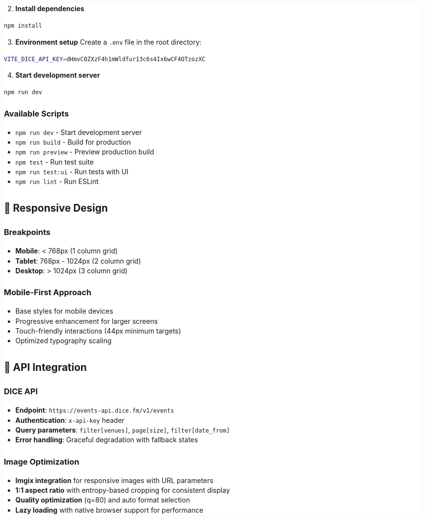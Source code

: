 2. **Install dependencies**
```bash
npm install
```

3. **Environment setup**
Create a `.env` file in the root directory:
```bash
VITE_DICE_API_KEY=dHmvC0ZXzF4h1mWldfur13c6s4Ix6wCF4OTzozXC
```

4. **Start development server**
```bash
npm run dev
```

### Available Scripts

- `npm run dev` - Start development server
- `npm run build` - Build for production
- `npm run preview` - Preview production build
- `npm test` - Run test suite
- `npm run test:ui` - Run tests with UI
- `npm run lint` - Run ESLint

## 📱 Responsive Design

### Breakpoints
- **Mobile**: < 768px (1 column grid)
- **Tablet**: 768px - 1024px (2 column grid)  
- **Desktop**: > 1024px (3 column grid)

### Mobile-First Approach
- Base styles for mobile devices
- Progressive enhancement for larger screens
- Touch-friendly interactions (44px minimum targets)
- Optimized typography scaling

## 🔧 API Integration

### DICE API
- **Endpoint**: `https://events-api.dice.fm/v1/events`
- **Authentication**: `x-api-key` header
- **Query parameters**: `filter[venues]`, `page[size]`, `filter[date_from]`
- **Error handling**: Graceful degradation with fallback states

### Image Optimization
- **Imgix integration** for responsive images with URL parameters
- **1:1 aspect ratio** with entropy-based cropping for consistent display
- **Quality optimization** (q=80) and auto format selection
- **Lazy loading** with native browser support for performance
